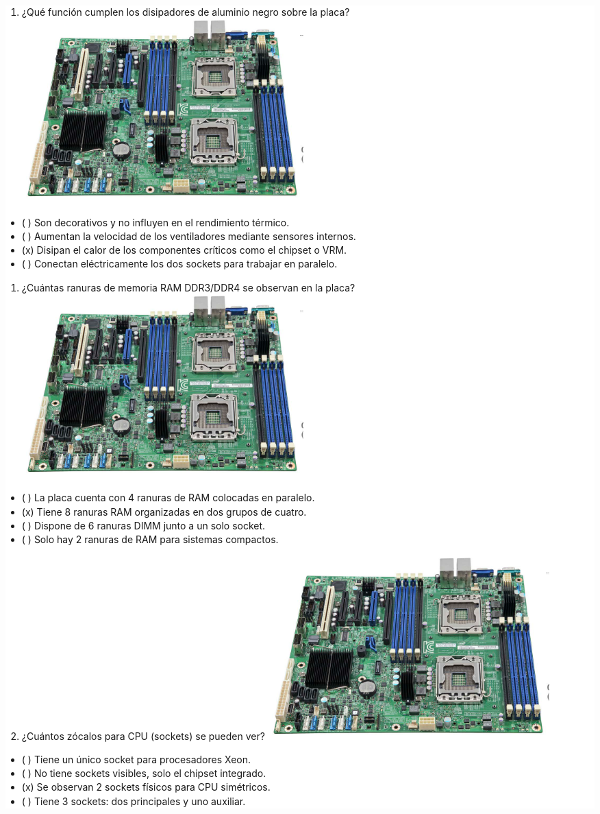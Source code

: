 1. ¿Qué función cumplen los disipadores de aluminio negro sobre la placa? ![placa1](images/placa1.png)
- ( ) Son decorativos y no influyen en el rendimiento térmico.
- ( ) Aumentan la velocidad de los ventiladores mediante sensores internos.
- (x) Disipan el calor de los componentes críticos como el chipset o VRM.
- ( ) Conectan eléctricamente los dos sockets para trabajar en paralelo.

1. ¿Cuántas ranuras de memoria RAM DDR3/DDR4 se observan en la placa? ![placa1](images/placa1.png)
- ( ) La placa cuenta con 4 ranuras de RAM colocadas en paralelo.
- (x) Tiene 8 ranuras RAM organizadas en dos grupos de cuatro.
- ( ) Dispone de 6 ranuras DIMM junto a un solo socket.
- ( ) Solo hay 2 ranuras de RAM para sistemas compactos.

2. ¿Cuántos zócalos para CPU (sockets) se pueden ver? ![placa1](images/placa1.png)
- ( ) Tiene un único socket para procesadores Xeon.
- ( ) No tiene sockets visibles, solo el chipset integrado.
- (x) Se observan 2 sockets físicos para CPU simétricos.
- ( ) Tiene 3 sockets: dos principales y uno auxiliar.
